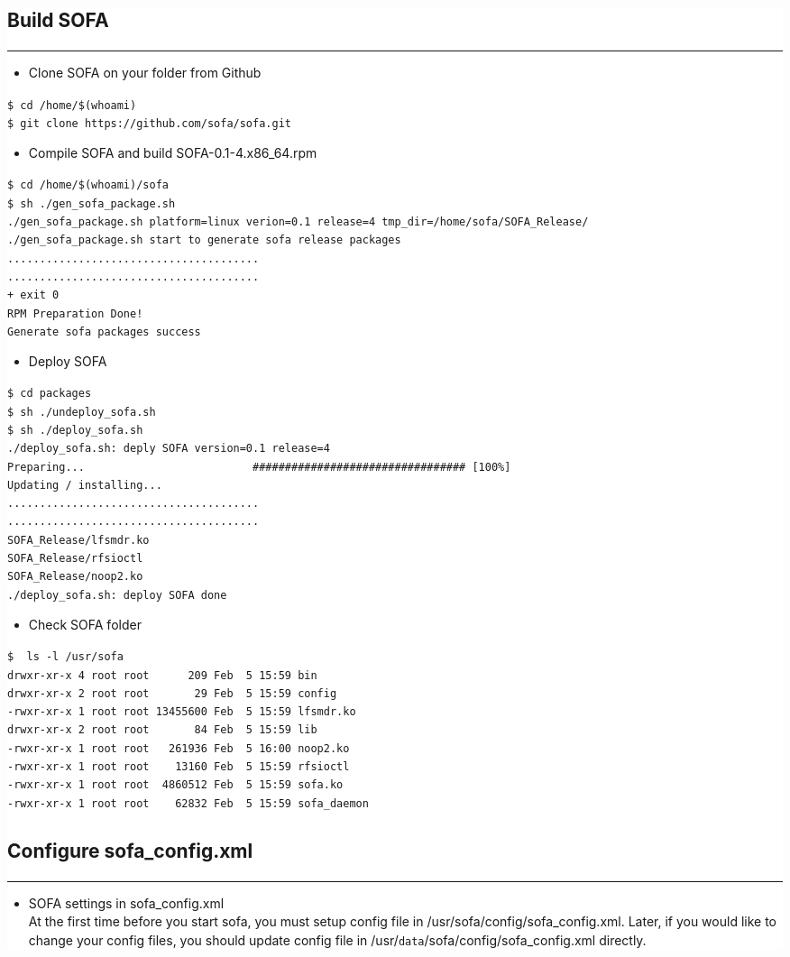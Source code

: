 ## Build SOFA
---
* Clone SOFA on your folder from Github
```
$ cd /home/$(whoami)
$ git clone https://github.com/sofa/sofa.git
```
* Compile SOFA and build SOFA-0.1-4.x86_64.rpm
```
$ cd /home/$(whoami)/sofa
$ sh ./gen_sofa_package.sh
./gen_sofa_package.sh platform=linux verion=0.1 release=4 tmp_dir=/home/sofa/SOFA_Release/
./gen_sofa_package.sh start to generate sofa release packages
.......................................
.......................................
+ exit 0
RPM Preparation Done!
Generate sofa packages success
```
* Deploy SOFA
```
$ cd packages
$ sh ./undeploy_sofa.sh
$ sh ./deploy_sofa.sh 
./deploy_sofa.sh: deply SOFA version=0.1 release=4
Preparing...                          ################################# [100%]
Updating / installing...
.......................................
.......................................
SOFA_Release/lfsmdr.ko
SOFA_Release/rfsioctl
SOFA_Release/noop2.ko
./deploy_sofa.sh: deploy SOFA done
```
* Check SOFA folder
```
$  ls -l /usr/sofa
drwxr-xr-x 4 root root      209 Feb  5 15:59 bin
drwxr-xr-x 2 root root       29 Feb  5 15:59 config
-rwxr-xr-x 1 root root 13455600 Feb  5 15:59 lfsmdr.ko
drwxr-xr-x 2 root root       84 Feb  5 15:59 lib
-rwxr-xr-x 1 root root   261936 Feb  5 16:00 noop2.ko
-rwxr-xr-x 1 root root    13160 Feb  5 15:59 rfsioctl
-rwxr-xr-x 1 root root  4860512 Feb  5 15:59 sofa.ko
-rwxr-xr-x 1 root root    62832 Feb  5 15:59 sofa_daemon
```

## Configure sofa_config.xml
---
* SOFA settings in sofa_config.xml \
At the first time before you start sofa, you must setup config file in /usr/sofa/config/sofa_config.xml. Later, if you would like to change your config files, you should update config file in /usr/`data`/sofa/config/sofa_config.xml directly.
